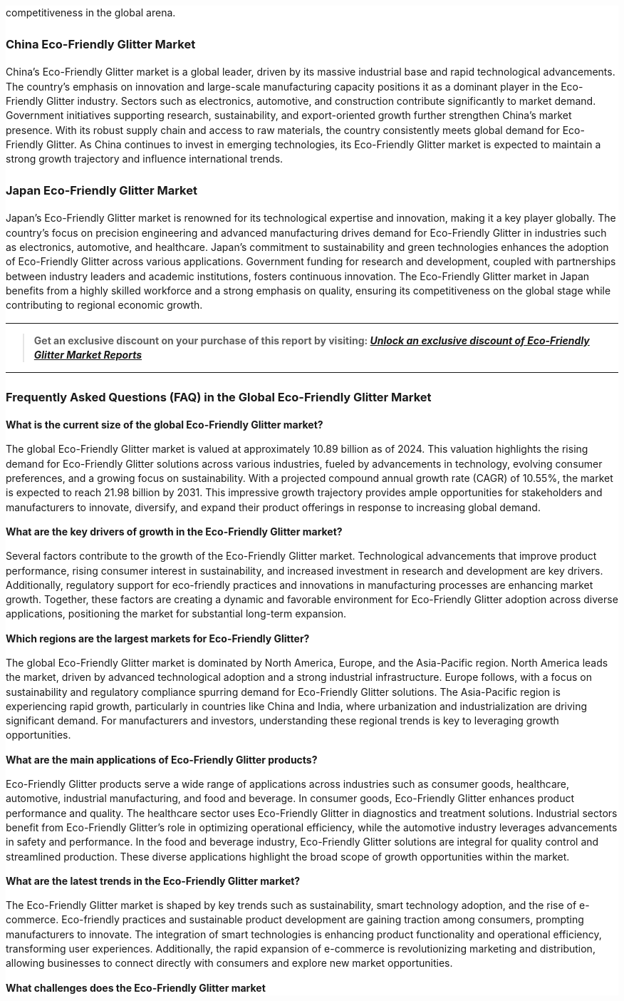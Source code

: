 competitiveness in the global arena.</p><h3>China Eco-Friendly Glitter Market</h3><p>China&rsquo;s Eco-Friendly Glitter market is a global leader, driven by its massive industrial base and rapid technological advancements. The country&rsquo;s emphasis on innovation and large-scale manufacturing capacity positions it as a dominant player in the Eco-Friendly Glitter industry. Sectors such as electronics, automotive, and construction contribute significantly to market demand. Government initiatives supporting research, sustainability, and export-oriented growth further strengthen China&rsquo;s market presence. With its robust supply chain and access to raw materials, the country consistently meets global demand for Eco-Friendly Glitter. As China continues to invest in emerging technologies, its Eco-Friendly Glitter market is expected to maintain a strong growth trajectory and influence international trends.</p><h3>Japan Eco-Friendly Glitter Market</h3><p>Japan&rsquo;s Eco-Friendly Glitter market is renowned for its technological expertise and innovation, making it a key player globally. The country&rsquo;s focus on precision engineering and advanced manufacturing drives demand for Eco-Friendly Glitter in industries such as electronics, automotive, and healthcare. Japan&rsquo;s commitment to sustainability and green technologies enhances the adoption of Eco-Friendly Glitter across various applications. Government funding for research and development, coupled with partnerships between industry leaders and academic institutions, fosters continuous innovation. The Eco-Friendly Glitter market in Japan benefits from a highly skilled workforce and a strong emphasis on quality, ensuring its competitiveness on the global stage while contributing to regional economic growth.</p><hr /><blockquote><p><strong>Get an exclusive discount on your purchase of this report by visiting: <em><a href="://marketresearchpulse.com/ask-for-discount/50479?utm_source=Github&amp;utm_medium=0112">Unlock an exclusive discount of Eco-Friendly Glitter Market Reports</a></em>&nbsp;</strong></p></blockquote><hr /><h3>Frequently Asked Questions (FAQ) in the Global Eco-Friendly Glitter Market</h3><p><strong>What is the current size of the global Eco-Friendly Glitter market?</strong></p><p>The global Eco-Friendly Glitter market is valued at approximately 10.89 billion as of 2024. This valuation highlights the rising demand for Eco-Friendly Glitter solutions across various industries, fueled by advancements in technology, evolving consumer preferences, and a growing focus on sustainability. With a projected compound annual growth rate (CAGR) of 10.55%, the market is expected to reach 21.98 billion by 2031. This impressive growth trajectory provides ample opportunities for stakeholders and manufacturers to innovate, diversify, and expand their product offerings in response to increasing global demand.</p><p><strong>What are the key drivers of growth in the Eco-Friendly Glitter market?</strong></p><p>Several factors contribute to the growth of the Eco-Friendly Glitter market. Technological advancements that improve product performance, rising consumer interest in sustainability, and increased investment in research and development are key drivers. Additionally, regulatory support for eco-friendly practices and innovations in manufacturing processes are enhancing market growth. Together, these factors are creating a dynamic and favorable environment for Eco-Friendly Glitter adoption across diverse applications, positioning the market for substantial long-term expansion.</p><p><strong>Which regions are the largest markets for Eco-Friendly Glitter?</strong></p><p>The global Eco-Friendly Glitter market is dominated by North America, Europe, and the Asia-Pacific region. North America leads the market, driven by advanced technological adoption and a strong industrial infrastructure. Europe follows, with a focus on sustainability and regulatory compliance spurring demand for Eco-Friendly Glitter solutions. The Asia-Pacific region is experiencing rapid growth, particularly in countries like China and India, where urbanization and industrialization are driving significant demand. For manufacturers and investors, understanding these regional trends is key to leveraging growth opportunities.</p><p><strong>What are the main applications of Eco-Friendly Glitter products?</strong></p><p>Eco-Friendly Glitter products serve a wide range of applications across industries such as consumer goods, healthcare, automotive, industrial manufacturing, and food and beverage. In consumer goods, Eco-Friendly Glitter enhances product performance and quality. The healthcare sector uses Eco-Friendly Glitter in diagnostics and treatment solutions. Industrial sectors benefit from Eco-Friendly Glitter&rsquo;s role in optimizing operational efficiency, while the automotive industry leverages advancements in safety and performance. In the food and beverage industry, Eco-Friendly Glitter solutions are integral for quality control and streamlined production. These diverse applications highlight the broad scope of growth opportunities within the market.</p><p><strong>What are the latest trends in the Eco-Friendly Glitter market?</strong></p><p>The Eco-Friendly Glitter market is shaped by key trends such as sustainability, smart technology adoption, and the rise of e-commerce. Eco-friendly practices and sustainable product development are gaining traction among consumers, prompting manufacturers to innovate. The integration of smart technologies is enhancing product functionality and operational efficiency, transforming user experiences. Additionally, the rapid expansion of e-commerce is revolutionizing marketing and distribution, allowing businesses to connect directly with consumers and explore new market opportunities.</p><p><strong>What challenges does the Eco-Friendly Glitter market